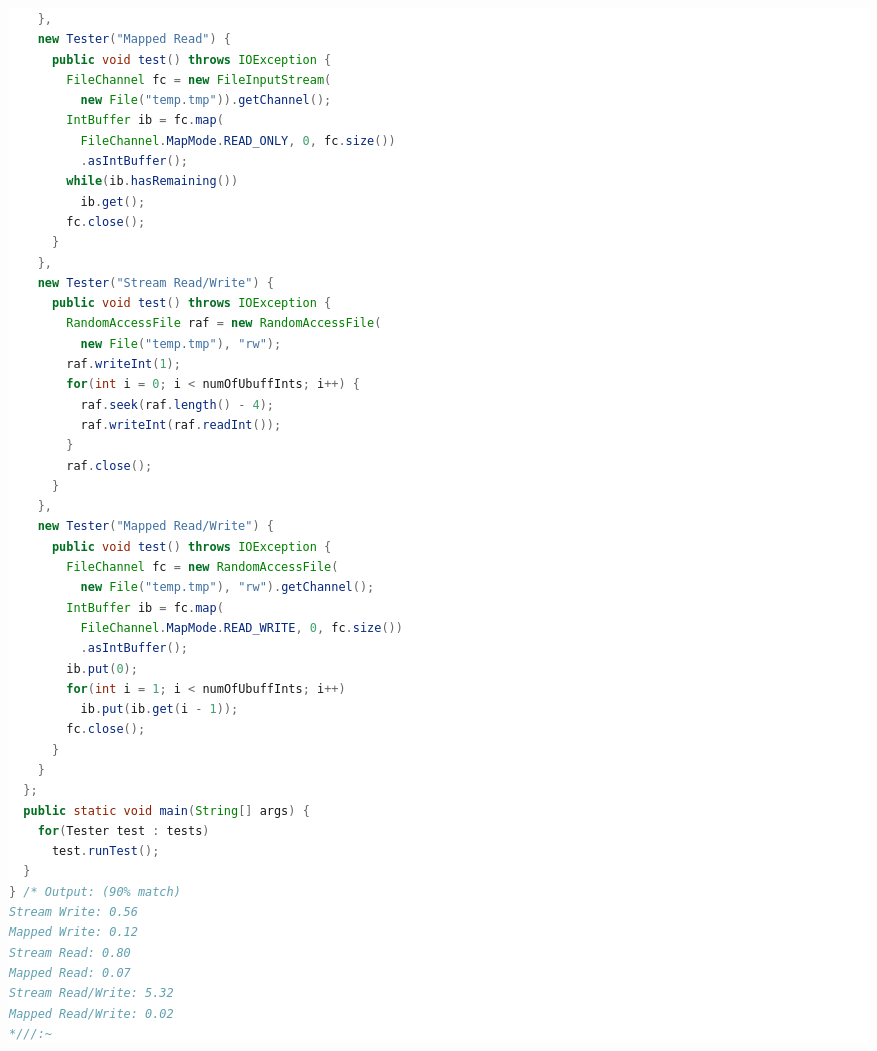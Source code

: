 ```java
    },
    new Tester("Mapped Read") {
      public void test() throws IOException {
        FileChannel fc = new FileInputStream(
          new File("temp.tmp")).getChannel();
        IntBuffer ib = fc.map(
          FileChannel.MapMode.READ_ONLY, 0, fc.size())
          .asIntBuffer();
        while(ib.hasRemaining())
          ib.get();
        fc.close();
      }
    },
    new Tester("Stream Read/Write") {
      public void test() throws IOException {
        RandomAccessFile raf = new RandomAccessFile(
          new File("temp.tmp"), "rw");
        raf.writeInt(1);
        for(int i = 0; i < numOfUbuffInts; i++) {
          raf.seek(raf.length() - 4);
          raf.writeInt(raf.readInt());
        }
        raf.close();
      }
    },
    new Tester("Mapped Read/Write") {
      public void test() throws IOException {
        FileChannel fc = new RandomAccessFile(
          new File("temp.tmp"), "rw").getChannel();
        IntBuffer ib = fc.map(
          FileChannel.MapMode.READ_WRITE, 0, fc.size())
          .asIntBuffer();
        ib.put(0);
        for(int i = 1; i < numOfUbuffInts; i++)
          ib.put(ib.get(i - 1));
        fc.close();
      }
    }
  };
  public static void main(String[] args) {
    for(Tester test : tests)
      test.runTest();
  }
} /* Output: (90% match)
Stream Write: 0.56
Mapped Write: 0.12
Stream Read: 0.80
Mapped Read: 0.07
Stream Read/Write: 5.32
Mapped Read/Write: 0.02
*///:~
```
